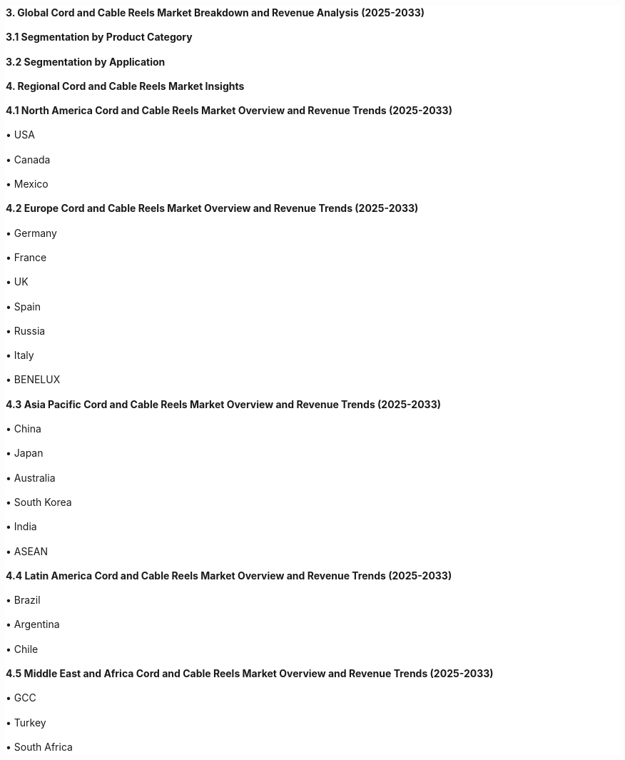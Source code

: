 <strong>3. Global Cord and Cable Reels Market Breakdown and Revenue Analysis (2025-2033)</strong>

<strong>3.1 Segmentation by Product Category</strong>

<strong>3.2 Segmentation by Application</strong>

<strong>4. Regional Cord and Cable Reels Market Insights</strong>

<strong>4.1 North America Cord and Cable Reels Market Overview and Revenue Trends (2025-2033)</strong>

• USA

• Canada

• Mexico

<strong>4.2 Europe Cord and Cable Reels Market Overview and Revenue Trends (2025-2033)</strong>

• Germany

• France

• UK

• Spain

• Russia

• Italy

• BENELUX

<strong>4.3 Asia Pacific Cord and Cable Reels Market Overview and Revenue Trends (2025-2033)</strong>

• China

• Japan

• Australia

• South Korea

• India

• ASEAN

<strong>4.4 Latin America Cord and Cable Reels Market Overview and Revenue Trends (2025-2033)</strong>

• Brazil

• Argentina

• Chile

<strong>4.5 Middle East and Africa Cord and Cable Reels Market Overview and Revenue Trends (2025-2033)</strong>

• GCC

• Turkey

• South Africa
